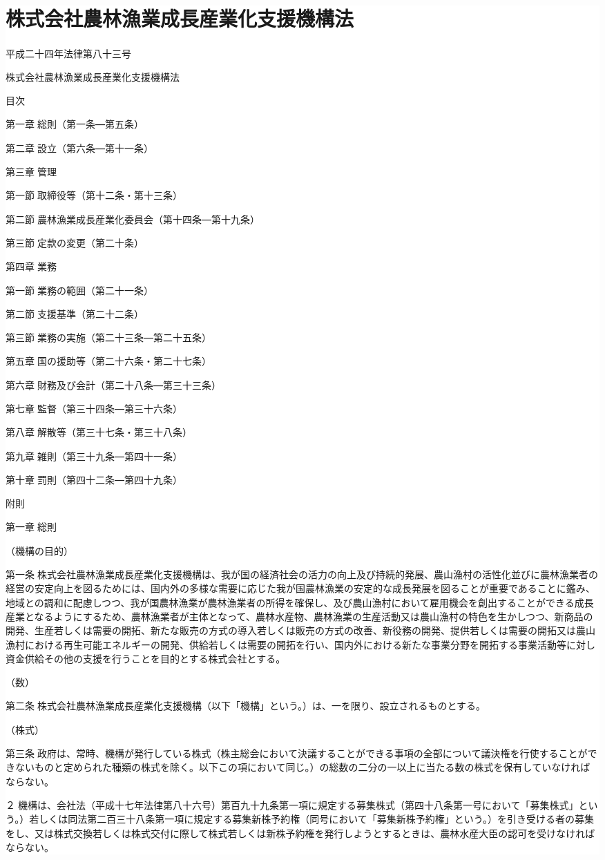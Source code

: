 # 株式会社農林漁業成長産業化支援機構法

平成二十四年法律第八十三号

株式会社農林漁業成長産業化支援機構法

目次

第一章 総則（第一条―第五条）

第二章 設立（第六条―第十一条）

第三章 管理

第一節 取締役等（第十二条・第十三条）

第二節 農林漁業成長産業化委員会（第十四条―第十九条）

第三節 定款の変更（第二十条）

第四章 業務

第一節 業務の範囲（第二十一条）

第二節 支援基準（第二十二条）

第三節 業務の実施（第二十三条―第二十五条）

第五章 国の援助等（第二十六条・第二十七条）

第六章 財務及び会計（第二十八条―第三十三条）

第七章 監督（第三十四条―第三十六条）

第八章 解散等（第三十七条・第三十八条）

第九章 雑則（第三十九条―第四十一条）

第十章 罰則（第四十二条―第四十九条）

附則

第一章 総則

（機構の目的）

第一条 株式会社農林漁業成長産業化支援機構は、我が国の経済社会の活力の向上及び持続的発展、農山漁村の活性化並びに農林漁業者の経営の安定向上を図るためには、国内外の多様な需要に応じた我が国農林漁業の安定的な成長発展を図ることが重要であることに鑑み、地域との調和に配慮しつつ、我が国農林漁業が農林漁業者の所得を確保し、及び農山漁村において雇用機会を創出することができる成長産業となるようにするため、農林漁業者が主体となって、農林水産物、農林漁業の生産活動又は農山漁村の特色を生かしつつ、新商品の開発、生産若しくは需要の開拓、新たな販売の方式の導入若しくは販売の方式の改善、新役務の開発、提供若しくは需要の開拓又は農山漁村における再生可能エネルギーの開発、供給若しくは需要の開拓を行い、国内外における新たな事業分野を開拓する事業活動等に対し資金供給その他の支援を行うことを目的とする株式会社とする。

（数）

第二条 株式会社農林漁業成長産業化支援機構（以下「機構」という。）は、一を限り、設立されるものとする。

（株式）

第三条 政府は、常時、機構が発行している株式（株主総会において決議することができる事項の全部について議決権を行使することができないものと定められた種類の株式を除く。以下この項において同じ。）の総数の二分の一以上に当たる数の株式を保有していなければならない。

２ 機構は、会社法（平成十七年法律第八十六号）第百九十九条第一項に規定する募集株式（第四十八条第一号において「募集株式」という。）若しくは同法第二百三十八条第一項に規定する募集新株予約権（同号において「募集新株予約権」という。）を引き受ける者の募集をし、又は株式交換若しくは株式交付に際して株式若しくは新株予約権を発行しようとするときは、農林水産大臣の認可を受けなければならない。
